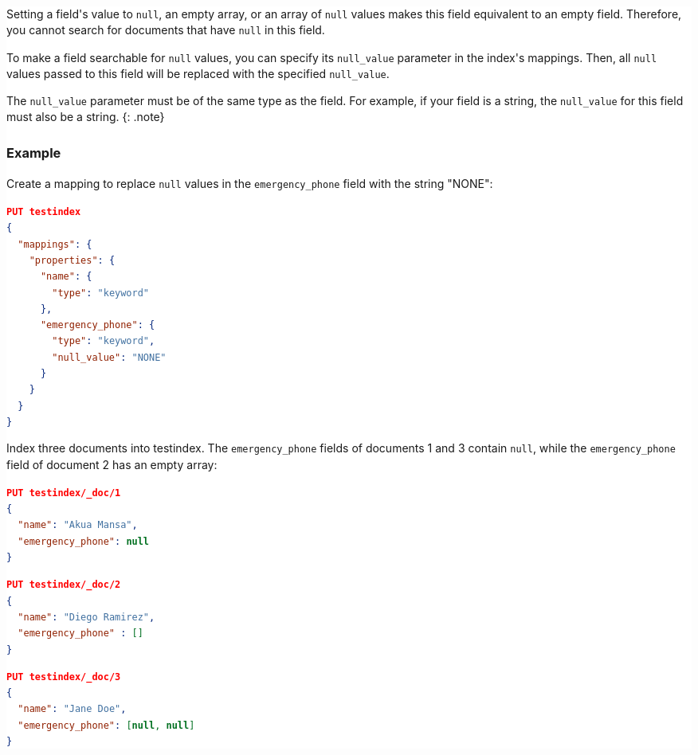 Setting a field's value to `null`, an empty array, or an array of `null` values makes this field equivalent to an empty field. Therefore, you cannot search for documents that have `null` in this field. 

To make a field searchable for `null` values, you can specify its `null_value` parameter in the index's mappings. Then, all `null` values passed to this field will be replaced with the specified `null_value`.

The `null_value` parameter must be of the same type as the field. For example, if your field is a string, the `null_value` for this field must also be a string.
{: .note}

### Example

Create a mapping to replace `null` values in the `emergency_phone` field with the string "NONE":

```json
PUT testindex
{
  "mappings": {
    "properties": {
      "name": {
        "type": "keyword"
      },
      "emergency_phone": {
        "type": "keyword",
        "null_value": "NONE" 
      }
    }
  }
}
```

Index three documents into testindex. The `emergency_phone` fields of documents 1 and 3 contain `null`, while the `emergency_phone` field of document 2 has an empty array:

```json
PUT testindex/_doc/1
{
  "name": "Akua Mansa",
  "emergency_phone": null
}
```

```json
PUT testindex/_doc/2
{
  "name": "Diego Ramirez",
  "emergency_phone" : []
}
```

```json
PUT testindex/_doc/3 
{
  "name": "Jane Doe",
  "emergency_phone": [null, null]
}
```
